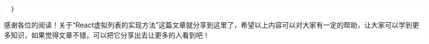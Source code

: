 ```
  }
```

感谢各位的阅读！关于“React虚拟列表的实现方法”这篇文章就分享到这里了，希望以上内容可以对大家有一定的帮助，让大家可以学到更多知识，如果觉得文章不错，可以把它分享出去让更多的人看到吧！
